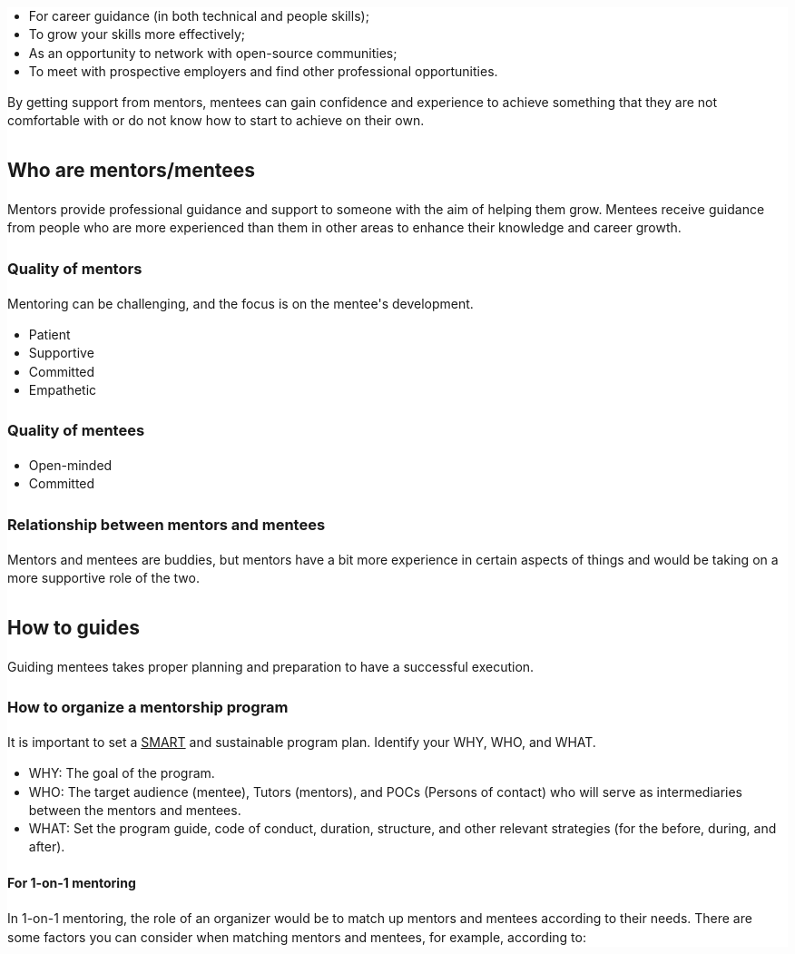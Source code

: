 - For career guidance (in both technical and people skills);
- To grow your skills more effectively;
- As an opportunity to network with open-source communities;
- To meet with prospective employers and find other professional opportunities.

By getting support from mentors, mentees can gain confidence and experience to achieve something that they are not comfortable with or do not know how to start to achieve on their own.

## Who are mentors/mentees

Mentors provide professional guidance and support to someone with the aim of helping them grow. Mentees receive guidance from people who are more experienced than them in other areas to enhance their knowledge and career growth.

### Quality of mentors

Mentoring can be challenging, and the focus is on the mentee's development.

- Patient
- Supportive
- Committed
- Empathetic

### Quality of mentees

- Open-minded
- Committed

### Relationship between mentors and mentees

Mentors and mentees are buddies, but mentors have a bit more experience in certain aspects of things and would be taking on a more supportive role of the two.

## How to guides

Guiding mentees takes proper planning and preparation to have a successful execution.

### How to organize a mentorship program

It is important to set a [SMART](https://en.wikipedia.org/wiki/SMART_criteria) and sustainable program plan. Identify your WHY, WHO, and WHAT.

- WHY: The goal of the program.
- WHO: The target audience (mentee), Tutors (mentors), and POCs (Persons of contact) who will serve as intermediaries between the mentors and mentees.
- WHAT: Set the program guide, code of conduct, duration, structure, and other relevant strategies (for the before, during, and after).

#### For 1-on-1 mentoring

In 1-on-1 mentoring, the role of an organizer would be to match up mentors and mentees according to their needs. There are some factors you can consider when matching mentors and mentees, for example, according to:
